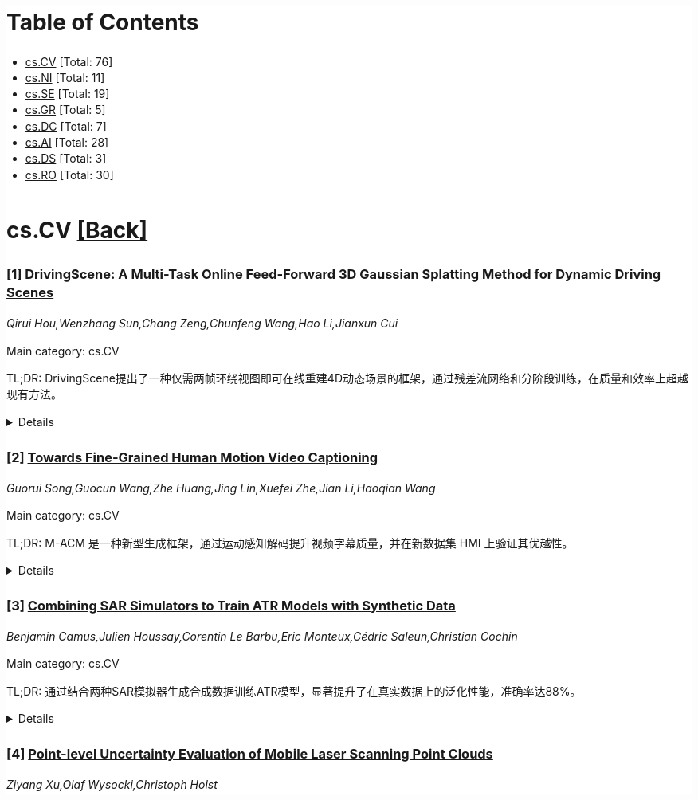 <div id=toc></div>

# Table of Contents

- [cs.CV](#cs.CV) [Total: 76]
- [cs.NI](#cs.NI) [Total: 11]
- [cs.SE](#cs.SE) [Total: 19]
- [cs.GR](#cs.GR) [Total: 5]
- [cs.DC](#cs.DC) [Total: 7]
- [cs.AI](#cs.AI) [Total: 28]
- [cs.DS](#cs.DS) [Total: 3]
- [cs.RO](#cs.RO) [Total: 30]


<div id='cs.CV'></div>

# cs.CV [[Back]](#toc)

### [1] [DrivingScene: A Multi-Task Online Feed-Forward 3D Gaussian Splatting Method for Dynamic Driving Scenes](https://arxiv.org/abs/2510.24734)
*Qirui Hou,Wenzhang Sun,Chang Zeng,Chunfeng Wang,Hao Li,Jianxun Cui*

Main category: cs.CV

TL;DR: DrivingScene提出了一种仅需两帧环绕视图即可在线重建4D动态场景的框架，通过残差流网络和分阶段训练，在质量和效率上超越现有方法。


<details><summary>Details</summary></details>


### [2] [Towards Fine-Grained Human Motion Video Captioning](https://arxiv.org/abs/2510.24767)
*Guorui Song,Guocun Wang,Zhe Huang,Jing Lin,Xuefei Zhe,Jian Li,Haoqian Wang*

Main category: cs.CV

TL;DR: M-ACM 是一种新型生成框架，通过运动感知解码提升视频字幕质量，并在新数据集 HMI 上验证其优越性。


<details><summary>Details</summary></details>


### [3] [Combining SAR Simulators to Train ATR Models with Synthetic Data](https://arxiv.org/abs/2510.24768)
*Benjamin Camus,Julien Houssay,Corentin Le Barbu,Eric Monteux,Cédric Saleun,Christian Cochin*

Main category: cs.CV

TL;DR: 通过结合两种SAR模拟器生成合成数据训练ATR模型，显著提升了在真实数据上的泛化性能，准确率达88%。


<details><summary>Details</summary></details>


### [4] [Point-level Uncertainty Evaluation of Mobile Laser Scanning Point Clouds](https://arxiv.org/abs/2510.24773)
*Ziyang Xu,Olaf Wysocki,Christoph Holst*
